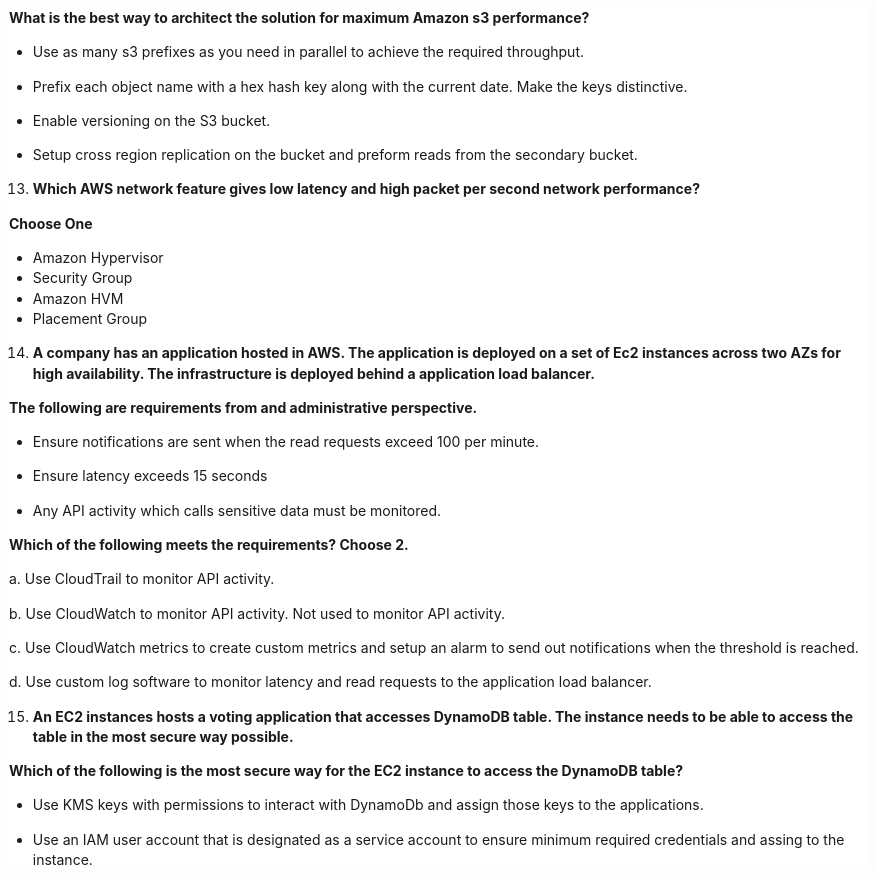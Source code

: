   __What is the best way to architect the solution for maximum Amazon s3
  performance?__

  -  Use as many s3 prefixes as you need in parallel to achieve the required
  throughput.

  - Prefix each object name with a hex hash key along with the current date.
  Make the keys distinctive.

  - Enable versioning on the S3 bucket.

  - Setup cross region replication on the bucket and preform reads from the
  secondary bucket.

13. __Which AWS network feature gives low latency and high packet per second network performance?__

  __Choose One__

  - Amazon Hypervisor
  - Security Group
  - Amazon HVM
  - Placement Group

14. __A company has an application hosted in AWS. The application is deployed on a
set of Ec2 instances across two AZs for high availability. The infrastructure
is deployed behind a application load balancer.__

  __The following are requirements from and administrative perspective.__

  - Ensure notifications are sent when the read requests exceed 100 per minute.

  - Ensure latency exceeds 15 seconds

  - Any API activity which calls sensitive data must be monitored.

  __Which of the following meets the requirements? Choose 2.__

  a. Use CloudTrail to monitor API activity.

  b. Use CloudWatch to monitor API activity.
  Not used to monitor API activity.

  c. Use CloudWatch metrics to create custom metrics and setup an alarm
  to send out notifications when the threshold is reached.

  d. Use custom log software to monitor latency and read requests to the
  application load balancer.

15. __An EC2 instances hosts a voting application that accesses DynamoDB table.
The instance needs to be able to access the table in the most secure way
possible.__

  __Which of the following is the most secure way for the EC2 instance to
  access the DynamoDB table?__

  - Use KMS keys with permissions to interact with DynamoDb and assign those
  keys to the applications.

  - Use an IAM user account that is designated as a service account to ensure
  minimum required credentials and assing to the instance.
